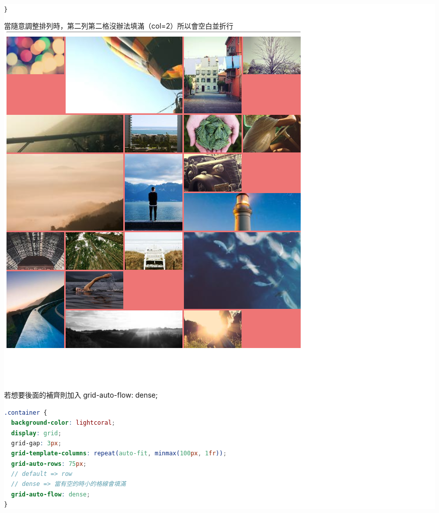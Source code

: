 ```scss
}
```
當隨意調整排列時，第二列第二格沒辦法填滿（col=2）所以會空白並折行
![Image grid](../assets/images/grid/image-grid4.png)

若想要後面的補齊則加入 grid-auto-flow: dense;
```scss
.container {
  background-color: lightcoral;
  display: grid;
  grid-gap: 3px;
  grid-template-columns: repeat(auto-fit, minmax(100px, 1fr));
  grid-auto-rows: 75px;
  // default => row
  // dense => 當有空的時小的格線會填滿
  grid-auto-flow: dense;
}
```
